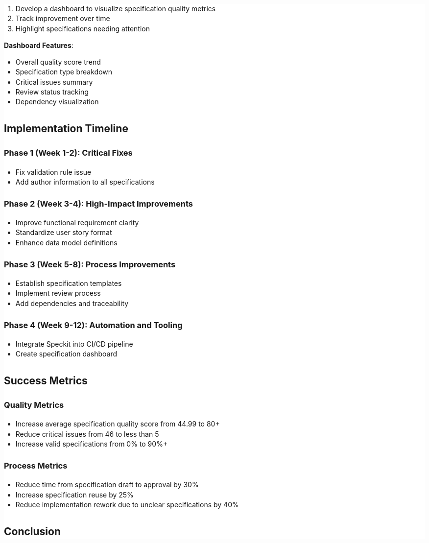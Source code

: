 1. Develop a dashboard to visualize specification quality metrics
2. Track improvement over time
3. Highlight specifications needing attention

**Dashboard Features**:

- Overall quality score trend
- Specification type breakdown
- Critical issues summary
- Review status tracking
- Dependency visualization

## Implementation Timeline

### Phase 1 (Week 1-2): Critical Fixes

- Fix validation rule issue
- Add author information to all specifications

### Phase 2 (Week 3-4): High-Impact Improvements

- Improve functional requirement clarity
- Standardize user story format
- Enhance data model definitions

### Phase 3 (Week 5-8): Process Improvements

- Establish specification templates
- Implement review process
- Add dependencies and traceability

### Phase 4 (Week 9-12): Automation and Tooling

- Integrate Speckit into CI/CD pipeline
- Create specification dashboard

## Success Metrics

### Quality Metrics

- Increase average specification quality score from 44.99 to 80+
- Reduce critical issues from 46 to less than 5
- Increase valid specifications from 0% to 90%+

### Process Metrics

- Reduce time from specification draft to approval by 30%
- Increase specification reuse by 25%
- Reduce implementation rework due to unclear specifications by 40%

## Conclusion
